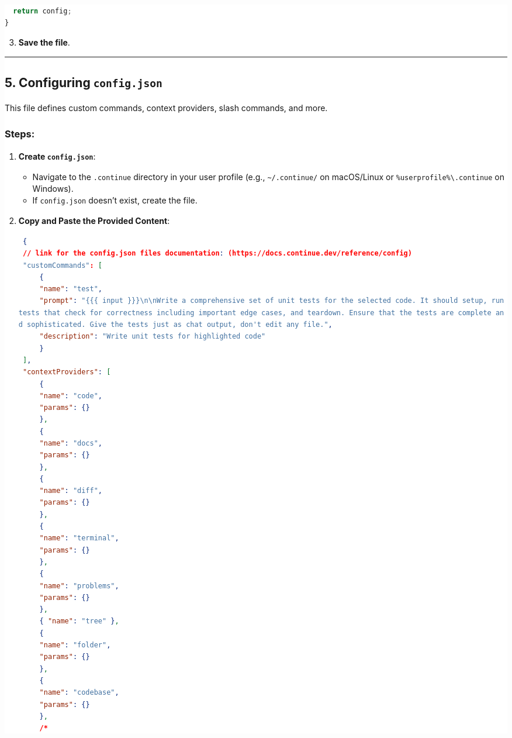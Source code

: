    ```ts
     return config;
   }
   ```

3. **Save the file**.

---

## 5. Configuring `config.json`

This file defines custom commands, context providers, slash commands, and more.

### Steps:

1. **Create `config.json`**:
   - Navigate to the `.continue` directory in your user profile (e.g., `~/.continue/` on macOS/Linux or `%userprofile%\.continue` on Windows).
   - If `config.json` doesn’t exist, create the file.

2. **Copy and Paste the Provided Content**:

   ```json
    {
    // link for the config.json files documentation: (https://docs.continue.dev/reference/config)
    "customCommands": [
        {
        "name": "test",
        "prompt": "{{{ input }}}\n\nWrite a comprehensive set of unit tests for the selected code. It should setup, run tests that check for correctness including important edge cases, and teardown. Ensure that the tests are complete and sophisticated. Give the tests just as chat output, don't edit any file.",
        "description": "Write unit tests for highlighted code"
        }
    ],
    "contextProviders": [
        {
        "name": "code",
        "params": {}
        },
        {
        "name": "docs",
        "params": {}
        },
        {
        "name": "diff",
        "params": {}
        },
        {
        "name": "terminal",
        "params": {}
        },
        {
        "name": "problems",
        "params": {}
        },
        { "name": "tree" },
        {
        "name": "folder",
        "params": {}
        },
        {
        "name": "codebase",
        "params": {}
        },
        /*
   ```